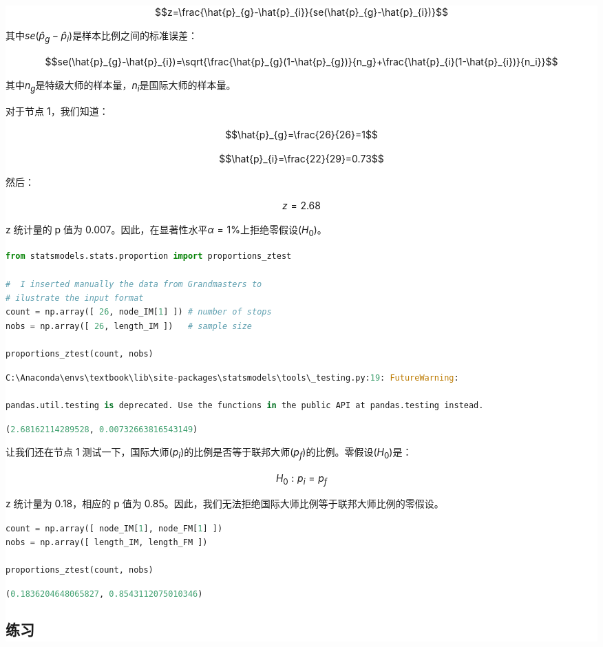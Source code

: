 $$z=\frac{\hat{p}_{g}-\hat{p}_{i}}{se(\hat{p}_{g}-\hat{p}_{i})}$$

其中$se(\hat{p}_{g}-\hat{p}_{i})$是样本比例之间的标准误差：

$$se(\hat{p}_{g}-\hat{p}_{i})=\sqrt{\frac{\hat{p}_{g}(1-\hat{p}_{g})}{n_g}+\frac{\hat{p}_{i}(1-\hat{p}_{i})}{n_i}}$$

其中$n_g$是特级大师的样本量，$n_i$是国际大师的样本量。

对于节点 1，我们知道：

$$\hat{p}_{g}=\frac{26}{26}=1$$

$$\hat{p}_{i}=\frac{22}{29}=0.73$$

然后：

$$z=2.68$$

z 统计量的 p 值为 0.007。因此，在显著性水平$\alpha=1\%$上拒绝零假设($H_0$)。

```py
from statsmodels.stats.proportion import proportions_ztest

#  I inserted manually the data from Grandmasters to 
# ilustrate the input format
count = np.array([ 26, node_IM[1] ]) # number of stops
nobs = np.array([ 26, length_IM ])   # sample size

proportions_ztest(count, nobs) 
```

```py
C:\Anaconda\envs\textbook\lib\site-packages\statsmodels\tools\_testing.py:19: FutureWarning:

pandas.util.testing is deprecated. Use the functions in the public API at pandas.testing instead. 
```

```py
(2.68162114289528, 0.00732663816543149) 
```

让我们还在节点 1 测试一下，国际大师($p_{i}$)的比例是否等于联邦大师($p_{f}$)的比例。零假设($H_0$)是：

$$H_0: p_{i} = p_{f}$$

z 统计量为 0.18，相应的 p 值为 0.85。因此，我们无法拒绝国际大师比例等于联邦大师比例的零假设。

```py
count = np.array([ node_IM[1], node_FM[1] ])
nobs = np.array([ length_IM, length_FM ])

proportions_ztest(count, nobs) 
```

```py
(0.1836204648065827, 0.8543112075010346) 
```

## 练习
